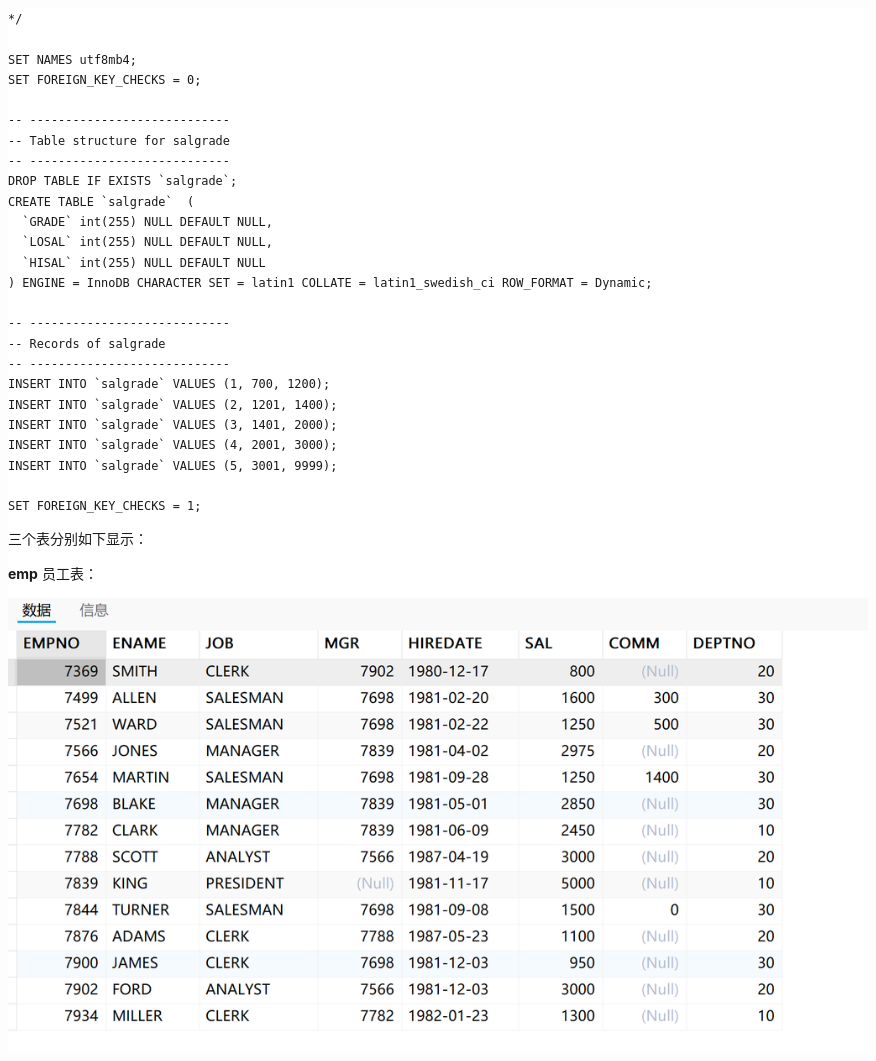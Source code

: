 ```mysql
*/

SET NAMES utf8mb4;
SET FOREIGN_KEY_CHECKS = 0;

-- ----------------------------
-- Table structure for salgrade
-- ----------------------------
DROP TABLE IF EXISTS `salgrade`;
CREATE TABLE `salgrade`  (
  `GRADE` int(255) NULL DEFAULT NULL,
  `LOSAL` int(255) NULL DEFAULT NULL,
  `HISAL` int(255) NULL DEFAULT NULL
) ENGINE = InnoDB CHARACTER SET = latin1 COLLATE = latin1_swedish_ci ROW_FORMAT = Dynamic;

-- ----------------------------
-- Records of salgrade
-- ----------------------------
INSERT INTO `salgrade` VALUES (1, 700, 1200);
INSERT INTO `salgrade` VALUES (2, 1201, 1400);
INSERT INTO `salgrade` VALUES (3, 1401, 2000);
INSERT INTO `salgrade` VALUES (4, 2001, 3000);
INSERT INTO `salgrade` VALUES (5, 3001, 9999);

SET FOREIGN_KEY_CHECKS = 1;

```



三个表分别如下显示：

**emp** 员工表：

![image-20241129202702052](image/image-20241129202702052.png)
